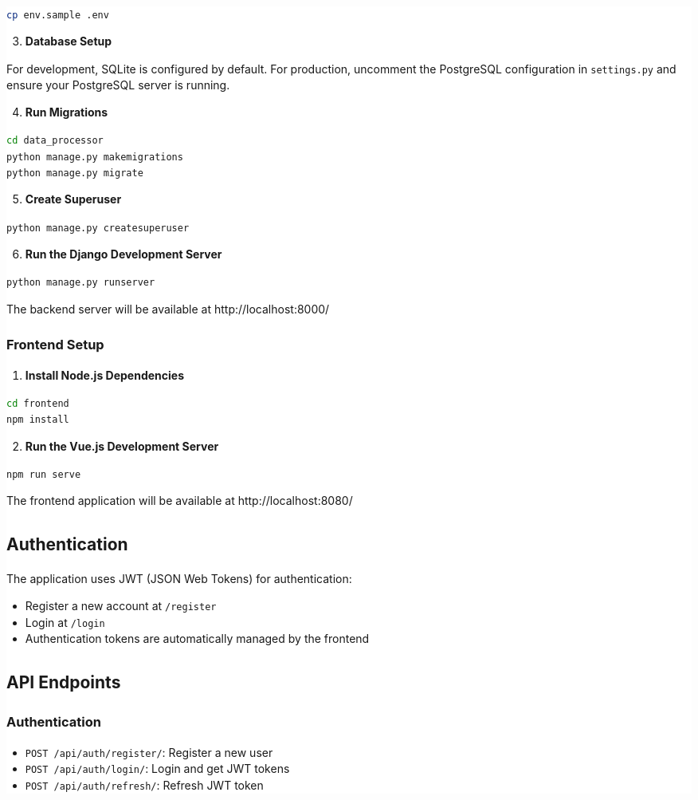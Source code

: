 ```bash
cp env.sample .env
```

3. **Database Setup**

For development, SQLite is configured by default. For production, uncomment the PostgreSQL configuration in `settings.py` and ensure your PostgreSQL server is running.

4. **Run Migrations**

```bash
cd data_processor
python manage.py makemigrations
python manage.py migrate
```

5. **Create Superuser**

```bash
python manage.py createsuperuser
```

6. **Run the Django Development Server**

```bash
python manage.py runserver
```

The backend server will be available at http://localhost:8000/

### Frontend Setup

1. **Install Node.js Dependencies**

```bash
cd frontend
npm install
```

2. **Run the Vue.js Development Server**

```bash
npm run serve
```

The frontend application will be available at http://localhost:8080/

## Authentication

The application uses JWT (JSON Web Tokens) for authentication:

- Register a new account at `/register`
- Login at `/login`
- Authentication tokens are automatically managed by the frontend

## API Endpoints

### Authentication
- `POST /api/auth/register/`: Register a new user
- `POST /api/auth/login/`: Login and get JWT tokens
- `POST /api/auth/refresh/`: Refresh JWT token
